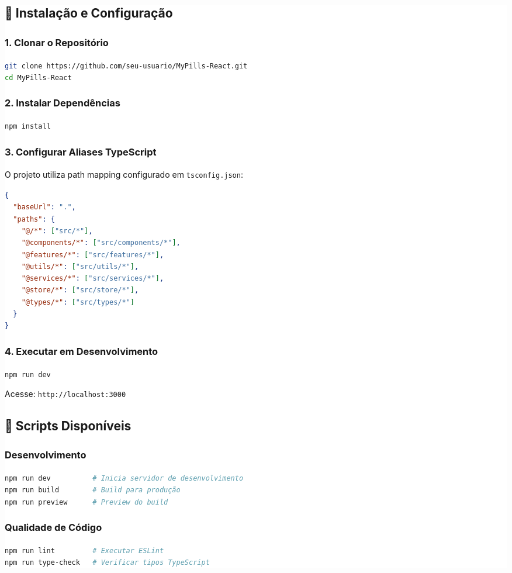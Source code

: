 ## 🚀 Instalação e Configuração

### 1. Clonar o Repositório
```bash
git clone https://github.com/seu-usuario/MyPills-React.git
cd MyPills-React
```

### 2. Instalar Dependências
```bash
npm install
```

### 3. Configurar Aliases TypeScript
O projeto utiliza path mapping configurado em `tsconfig.json`:
```json
{
  "baseUrl": ".",
  "paths": {
    "@/*": ["src/*"],
    "@components/*": ["src/components/*"],
    "@features/*": ["src/features/*"],
    "@utils/*": ["src/utils/*"],
    "@services/*": ["src/services/*"],
    "@store/*": ["src/store/*"],
    "@types/*": ["src/types/*"]
  }
}
```

### 4. Executar em Desenvolvimento
```bash
npm run dev
```
Acesse: `http://localhost:3000`

## 📜 Scripts Disponíveis

### Desenvolvimento
```bash
npm run dev          # Inicia servidor de desenvolvimento
npm run build        # Build para produção
npm run preview      # Preview do build
```

### Qualidade de Código
```bash
npm run lint         # Executar ESLint
npm run type-check   # Verificar tipos TypeScript
```
